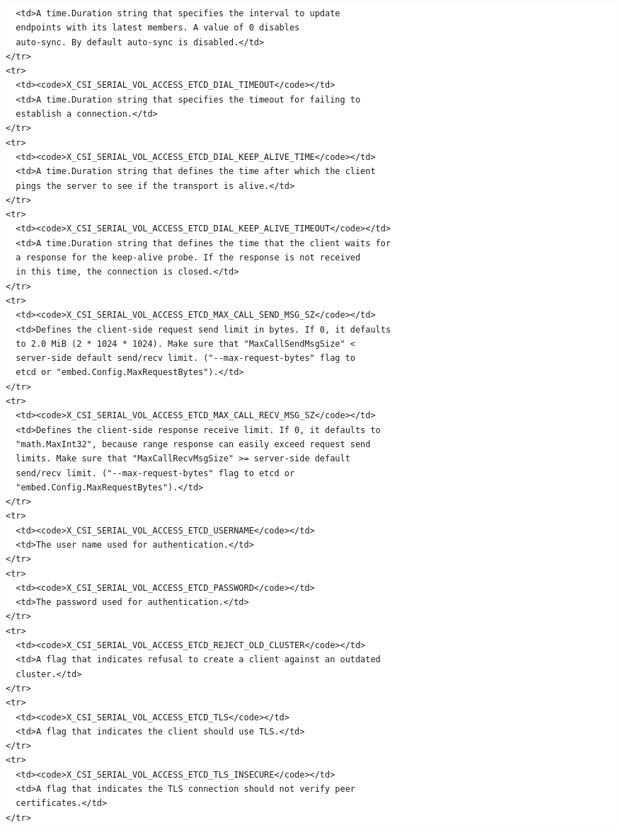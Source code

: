       <td>A time.Duration string that specifies the interval to update
      endpoints with its latest members. A value of 0 disables
      auto-sync. By default auto-sync is disabled.</td>
    </tr>
    <tr>
      <td><code>X_CSI_SERIAL_VOL_ACCESS_ETCD_DIAL_TIMEOUT</code></td>
      <td>A time.Duration string that specifies the timeout for failing to
      establish a connection.</td>
    </tr>
    <tr>
      <td><code>X_CSI_SERIAL_VOL_ACCESS_ETCD_DIAL_KEEP_ALIVE_TIME</code></td>
      <td>A time.Duration string that defines the time after which the client
      pings the server to see if the transport is alive.</td>
    </tr>
    <tr>
      <td><code>X_CSI_SERIAL_VOL_ACCESS_ETCD_DIAL_KEEP_ALIVE_TIMEOUT</code></td>
      <td>A time.Duration string that defines the time that the client waits for
      a response for the keep-alive probe. If the response is not received
      in this time, the connection is closed.</td>
    </tr>
    <tr>
      <td><code>X_CSI_SERIAL_VOL_ACCESS_ETCD_MAX_CALL_SEND_MSG_SZ</code></td>
      <td>Defines the client-side request send limit in bytes. If 0, it defaults
      to 2.0 MiB (2 * 1024 * 1024). Make sure that "MaxCallSendMsgSize" <
      server-side default send/recv limit. ("--max-request-bytes" flag to
      etcd or "embed.Config.MaxRequestBytes").</td>
    </tr>
    <tr>
      <td><code>X_CSI_SERIAL_VOL_ACCESS_ETCD_MAX_CALL_RECV_MSG_SZ</code></td>
      <td>Defines the client-side response receive limit. If 0, it defaults to
      "math.MaxInt32", because range response can easily exceed request send
      limits. Make sure that "MaxCallRecvMsgSize" >= server-side default
      send/recv limit. ("--max-request-bytes" flag to etcd or
      "embed.Config.MaxRequestBytes").</td>
    </tr>
    <tr>
      <td><code>X_CSI_SERIAL_VOL_ACCESS_ETCD_USERNAME</code></td>
      <td>The user name used for authentication.</td>
    </tr>
    <tr>
      <td><code>X_CSI_SERIAL_VOL_ACCESS_ETCD_PASSWORD</code></td>
      <td>The password used for authentication.</td>
    </tr>
    <tr>
      <td><code>X_CSI_SERIAL_VOL_ACCESS_ETCD_REJECT_OLD_CLUSTER</code></td>
      <td>A flag that indicates refusal to create a client against an outdated
      cluster.</td>
    </tr>
    <tr>
      <td><code>X_CSI_SERIAL_VOL_ACCESS_ETCD_TLS</code></td>
      <td>A flag that indicates the client should use TLS.</td>
    </tr>
    <tr>
      <td><code>X_CSI_SERIAL_VOL_ACCESS_ETCD_TLS_INSECURE</code></td>
      <td>A flag that indicates the TLS connection should not verify peer
      certificates.</td>
    </tr>
  </tbody>
</table>
